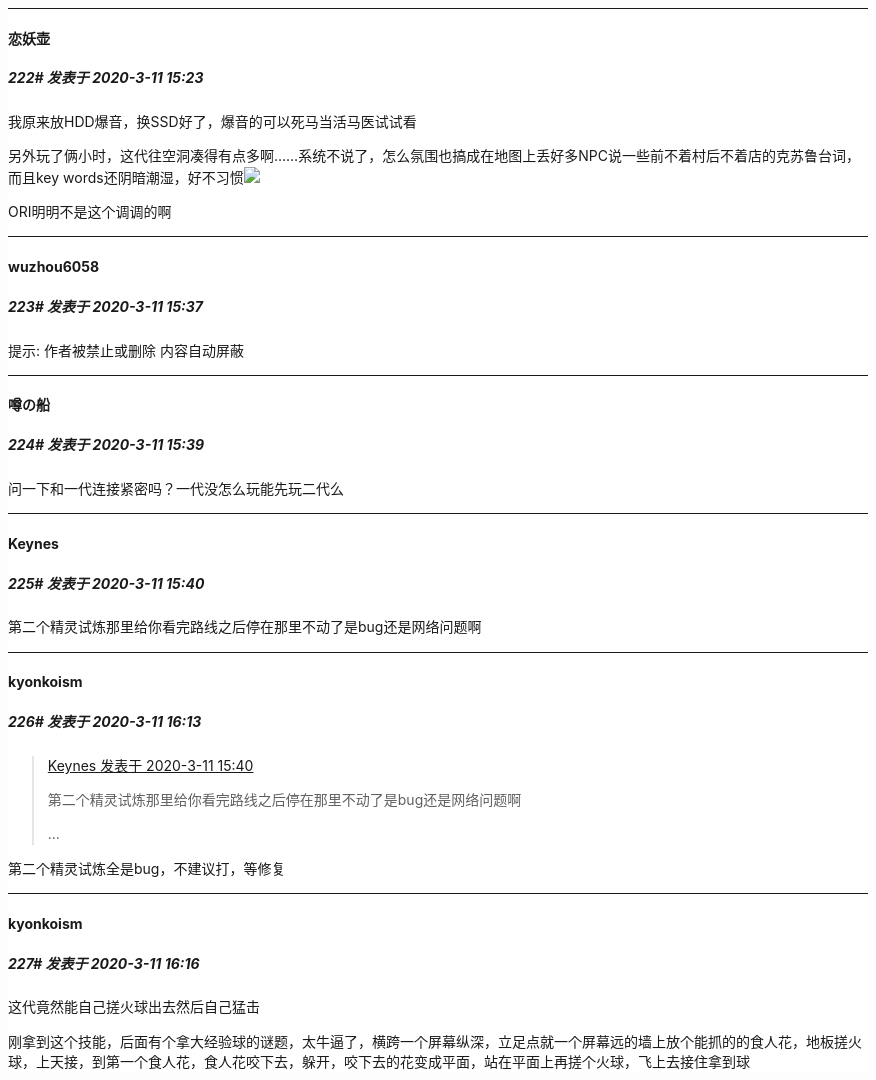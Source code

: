 *****

####  恋妖壶  
##### 222#       发表于 2020-3-11 15:23

我原来放HDD爆音，换SSD好了，爆音的可以死马当活马医试试看

另外玩了俩小时，这代往空洞凑得有点多啊……系统不说了，怎么氛围也搞成在地图上丢好多NPC说一些前不着村后不着店的克苏鲁台词，而且key words还阴暗潮湿，好不习惯<img src="https://static.saraba1st.com/image/smiley/face2017/163.png" referrerpolicy="no-referrer">

ORI明明不是这个调调的啊

*****

####  wuzhou6058  
##### 223#       发表于 2020-3-11 15:37

提示: 作者被禁止或删除 内容自动屏蔽

*****

####  噂の船  
##### 224#       发表于 2020-3-11 15:39

问一下和一代连接紧密吗？一代没怎么玩能先玩二代么

*****

####  Keynes  
##### 225#       发表于 2020-3-11 15:40

第二个精灵试炼那里给你看完路线之后停在那里不动了是bug还是网络问题啊

*****

####  kyonkoism  
##### 226#       发表于 2020-3-11 16:13

<blockquote><a href="httphttps://bbs.saraba1st.com/2b/forum.php?mod=redirect&amp;goto=findpost&amp;pid=46694101&amp;ptid=1902437" target="_blank">Keynes 发表于 2020-3-11 15:40</a>

第二个精灵试炼那里给你看完路线之后停在那里不动了是bug还是网络问题啊

 ...</blockquote>
第二个精灵试炼全是bug，不建议打，等修复

*****

####  kyonkoism  
##### 227#       发表于 2020-3-11 16:16

这代竟然能自己搓火球出去然后自己猛击

刚拿到这个技能，后面有个拿大经验球的谜题，太牛逼了，横跨一个屏幕纵深，立足点就一个屏幕远的墙上放个能抓的的食人花，地板搓火球，上天接，到第一个食人花，食人花咬下去，躲开，咬下去的花变成平面，站在平面上再搓个火球，飞上去接住拿到球

